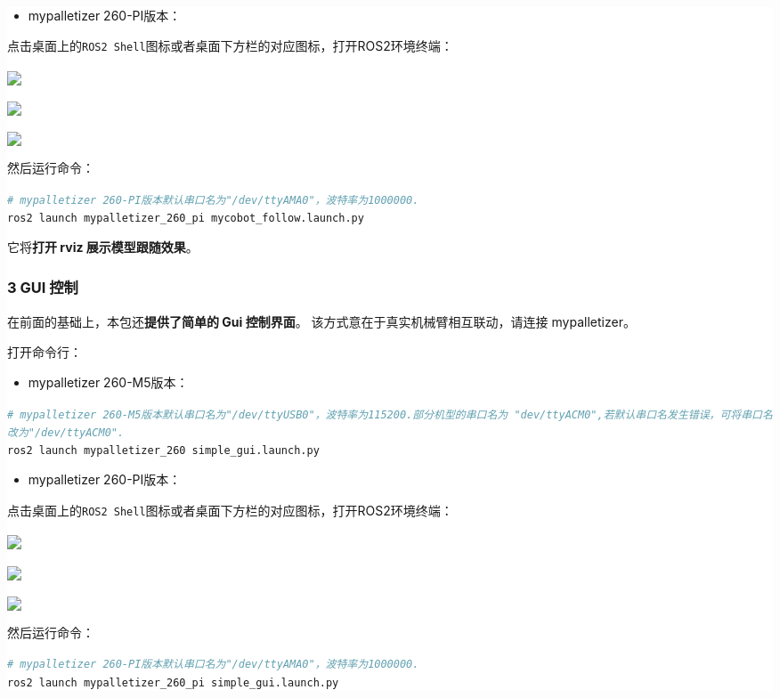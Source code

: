 - mypalletizer 260-PI版本：

点击桌面上的`ROS2 Shell`图标或者桌面下方栏的对应图标，打开ROS2环境终端：

<img src =../../../resourse/12-ApplicationBaseROS/12.2.7-10.jpg
width ="500"  align = "center">

<img src =../../../resourse/12-ApplicationBaseROS/12.2.7-11.jpg
width ="500"  align = "center">

<img src =../../../resourse/12-ApplicationBaseROS/12.2.7-12.png
width ="500"  align = "center">

然后运行命令：

```bash
# mypalletizer 260-PI版本默认串口名为"/dev/ttyAMA0"，波特率为1000000.
ros2 launch mypalletizer_260_pi mycobot_follow.launch.py
```

它将**打开 rviz 展示模型跟随效果**。



### 3 GUI 控制

在前面的基础上，本包还**提供了简单的 Gui 控制界面**。 该方式意在于真实机械臂相互联动，请连接 mypalletizer。

打开命令行：

- mypalletizer 260-M5版本：

```bash
# mypalletizer 260-M5版本默认串口名为"/dev/ttyUSB0"，波特率为115200.部分机型的串口名为 "dev/ttyACM0",若默认串口名发生错误，可将串口名改为"/dev/ttyACM0".
ros2 launch mypalletizer_260 simple_gui.launch.py
```

- mypalletizer 260-PI版本：

点击桌面上的`ROS2 Shell`图标或者桌面下方栏的对应图标，打开ROS2环境终端：

<img src =../../../resourse/12-ApplicationBaseROS/12.2.7-10.jpg
width ="500"  align = "center">

<img src =../../../resourse/12-ApplicationBaseROS/12.2.7-11.jpg
width ="500"  align = "center">

<img src =../../../resourse/12-ApplicationBaseROS/12.2.7-12.png
width ="500"  align = "center">

然后运行命令：

```bash
# mypalletizer 260-PI版本默认串口名为"/dev/ttyAMA0"，波特率为1000000.
ros2 launch mypalletizer_260_pi simple_gui.launch.py
```
